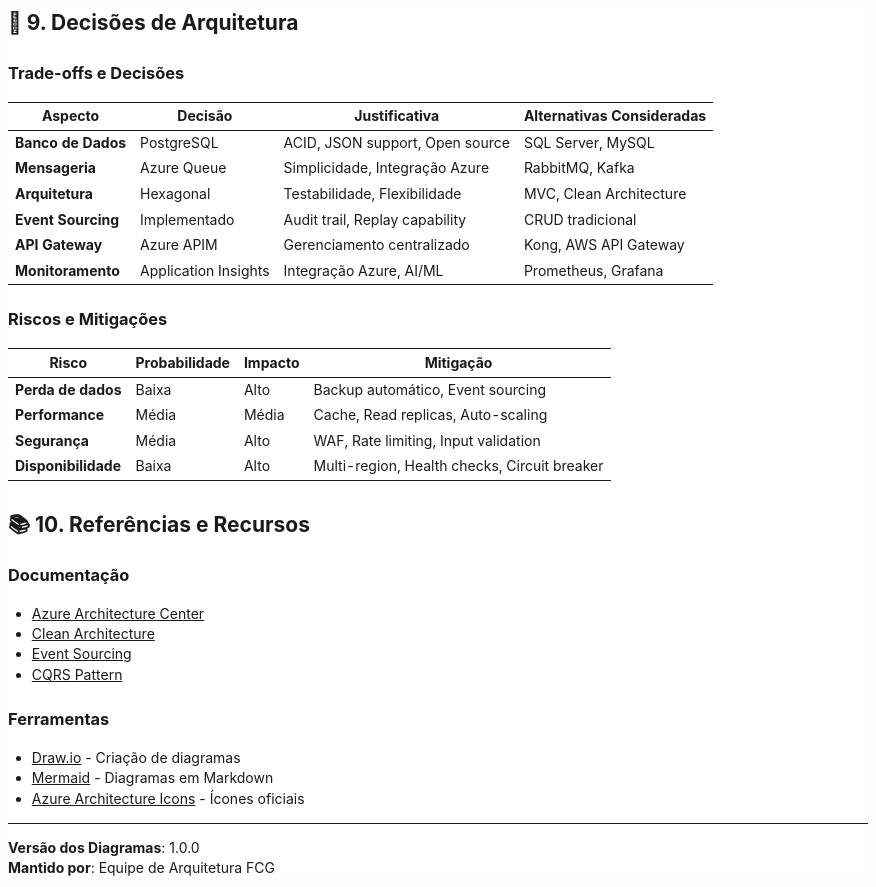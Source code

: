 ## 🎯 9. Decisões de Arquitetura

### Trade-offs e Decisões

| Aspecto | Decisão | Justificativa | Alternativas Consideradas |
|---------|---------|---------------|---------------------------|
| **Banco de Dados** | PostgreSQL | ACID, JSON support, Open source | SQL Server, MySQL |
| **Mensageria** | Azure Queue | Simplicidade, Integração Azure | RabbitMQ, Kafka |
| **Arquitetura** | Hexagonal | Testabilidade, Flexibilidade | MVC, Clean Architecture |
| **Event Sourcing** | Implementado | Audit trail, Replay capability | CRUD tradicional |
| **API Gateway** | Azure APIM | Gerenciamento centralizado | Kong, AWS API Gateway |
| **Monitoramento** | Application Insights | Integração Azure, AI/ML | Prometheus, Grafana |

### Riscos e Mitigações

| Risco | Probabilidade | Impacto | Mitigação |
|-------|---------------|---------|-----------|
| **Perda de dados** | Baixa | Alto | Backup automático, Event sourcing |
| **Performance** | Média | Média | Cache, Read replicas, Auto-scaling |
| **Segurança** | Média | Alto | WAF, Rate limiting, Input validation |
| **Disponibilidade** | Baixa | Alto | Multi-region, Health checks, Circuit breaker |

## 📚 10. Referências e Recursos

### Documentação
- [Azure Architecture Center](https://docs.microsoft.com/en-us/azure/architecture/)
- [Clean Architecture](https://blog.cleancoder.com/uncle-bob/2012/08/13/the-clean-architecture.html)
- [Event Sourcing](https://martinfowler.com/eaaDev/EventSourcing.html)
- [CQRS Pattern](https://docs.microsoft.com/en-us/azure/architecture/patterns/cqrs)

### Ferramentas
- [Draw.io](https://draw.io/) - Criação de diagramas
- [Mermaid](https://mermaid-js.github.io/mermaid/) - Diagramas em Markdown
- [Azure Architecture Icons](https://docs.microsoft.com/en-us/azure/architecture/icons/) - Ícones oficiais

---

**Versão dos Diagramas**: 1.0.0  
**Mantido por**: Equipe de Arquitetura FCG
